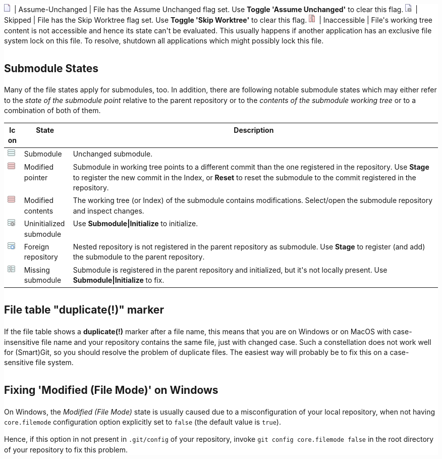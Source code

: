 ![](attachments/53215375/53215394.png) | Assume-Unchanged | File has the Assume Unchanged flag set. Use **Toggle 'Assume Unchanged'** to clear this flag.
![](attachments/53215375/53215385.png) | Skipped | File has the Skip Worktree flag set. Use **Toggle 'Skip Worktree'** to clear this flag.
![](attachments/53215375/53215397.png) | Inaccessible | File's working tree content is not accessible and hence its state can't be evaluated. This usually happens if another application has an exclusive file system lock on this file. To resolve, shutdown all applications which might possibly lock this file.

## Submodule States

Many of the file states apply for submodules, too. In addition, there
are following notable submodule states which may either refer to the
*state of the submodule point* relative to the parent repository or to
the *contents of the submodule working tree* or to a combination of both
of them.

Icon | State | Description
-------- | -------- | --------
![](attachments/53215375/53215378.png) | Submodule | Unchanged submodule.
![](attachments/53215375/53215377.png) | Modified pointer | Submodule in working tree points to a different commit than the one registered in the repository. Use **Stage** to register the new commit in the Index, or **Reset** to reset the submodule to the commit registered in the repository.
![](attachments/53215375/53215377.png) | Modified contents | The working tree (or Index) of the submodule contains modifications. Select/open the submodule repository and inspect changes.
![](attachments/53215375/53215380.png) | Uninitialized submodule | Use **Submodule\|Initialize** to initialize.
![](attachments/53215375/53215379.png) | Foreign repository | Nested repository is not registered in the parent repository as submodule. Use **Stage** to register (and add) the submodule to the parent repository.
![](attachments/53215375/53215376.png) | Missing submodule | Submodule is registered in the parent repository and initialized, but it's not locally present. Use **Submodule\|Initialize** to fix.

## File table "duplicate(!)" marker

If the file table shows a **duplicate(!)** marker after a file name,
this means that you are on Windows or on MacOS with case-insensitive
file name and your repository contains the same file, just with changed
case. Such a constellation does not work well for (Smart)Git, so you
should resolve the problem of duplicate files. The easiest way will
probably be to fix this on a case-sensitive file system.

## Fixing 'Modified (File Mode)' on Windows

On Windows, the *Modified (File Mode)* state is usually caused due to a
misconfiguration of your local repository, when not having
`core.filemode` configuration option explicitly set to `false` (the
default value is `true`).

Hence, if this option in not present in `.git/config` of your
repository, invoke `git config core.filemode false` in the root
directory of your repository to fix this problem.


